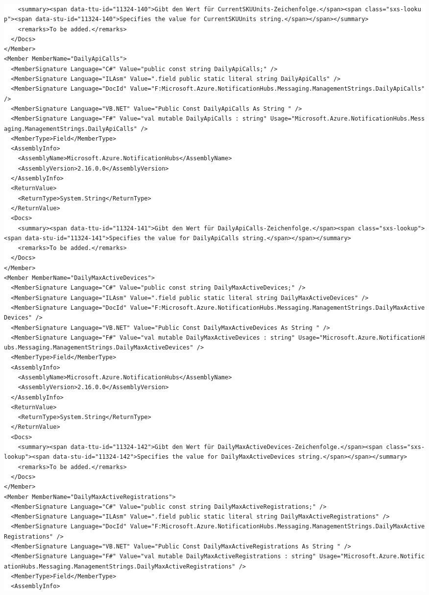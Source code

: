         <summary><span data-ttu-id="11324-140">Gibt den Wert für CurrentSKUUnits-Zeichenfolge.</span><span class="sxs-lookup"><span data-stu-id="11324-140">Specifies the value for CurrentSKUUnits string.</span></span></summary>
        <remarks>To be added.</remarks>
      </Docs>
    </Member>
    <Member MemberName="DailyApiCalls">
      <MemberSignature Language="C#" Value="public const string DailyApiCalls;" />
      <MemberSignature Language="ILAsm" Value=".field public static literal string DailyApiCalls" />
      <MemberSignature Language="DocId" Value="F:Microsoft.Azure.NotificationHubs.Messaging.ManagementStrings.DailyApiCalls" />
      <MemberSignature Language="VB.NET" Value="Public Const DailyApiCalls As String " />
      <MemberSignature Language="F#" Value="val mutable DailyApiCalls : string" Usage="Microsoft.Azure.NotificationHubs.Messaging.ManagementStrings.DailyApiCalls" />
      <MemberType>Field</MemberType>
      <AssemblyInfo>
        <AssemblyName>Microsoft.Azure.NotificationHubs</AssemblyName>
        <AssemblyVersion>2.16.0.0</AssemblyVersion>
      </AssemblyInfo>
      <ReturnValue>
        <ReturnType>System.String</ReturnType>
      </ReturnValue>
      <Docs>
        <summary><span data-ttu-id="11324-141">Gibt den Wert für DailyApiCalls-Zeichenfolge.</span><span class="sxs-lookup"><span data-stu-id="11324-141">Specifies the value for DailyApiCalls string.</span></span></summary>
        <remarks>To be added.</remarks>
      </Docs>
    </Member>
    <Member MemberName="DailyMaxActiveDevices">
      <MemberSignature Language="C#" Value="public const string DailyMaxActiveDevices;" />
      <MemberSignature Language="ILAsm" Value=".field public static literal string DailyMaxActiveDevices" />
      <MemberSignature Language="DocId" Value="F:Microsoft.Azure.NotificationHubs.Messaging.ManagementStrings.DailyMaxActiveDevices" />
      <MemberSignature Language="VB.NET" Value="Public Const DailyMaxActiveDevices As String " />
      <MemberSignature Language="F#" Value="val mutable DailyMaxActiveDevices : string" Usage="Microsoft.Azure.NotificationHubs.Messaging.ManagementStrings.DailyMaxActiveDevices" />
      <MemberType>Field</MemberType>
      <AssemblyInfo>
        <AssemblyName>Microsoft.Azure.NotificationHubs</AssemblyName>
        <AssemblyVersion>2.16.0.0</AssemblyVersion>
      </AssemblyInfo>
      <ReturnValue>
        <ReturnType>System.String</ReturnType>
      </ReturnValue>
      <Docs>
        <summary><span data-ttu-id="11324-142">Gibt den Wert für DailyMaxActiveDevices-Zeichenfolge.</span><span class="sxs-lookup"><span data-stu-id="11324-142">Specifies the value for DailyMaxActiveDevices string.</span></span></summary>
        <remarks>To be added.</remarks>
      </Docs>
    </Member>
    <Member MemberName="DailyMaxActiveRegistrations">
      <MemberSignature Language="C#" Value="public const string DailyMaxActiveRegistrations;" />
      <MemberSignature Language="ILAsm" Value=".field public static literal string DailyMaxActiveRegistrations" />
      <MemberSignature Language="DocId" Value="F:Microsoft.Azure.NotificationHubs.Messaging.ManagementStrings.DailyMaxActiveRegistrations" />
      <MemberSignature Language="VB.NET" Value="Public Const DailyMaxActiveRegistrations As String " />
      <MemberSignature Language="F#" Value="val mutable DailyMaxActiveRegistrations : string" Usage="Microsoft.Azure.NotificationHubs.Messaging.ManagementStrings.DailyMaxActiveRegistrations" />
      <MemberType>Field</MemberType>
      <AssemblyInfo>